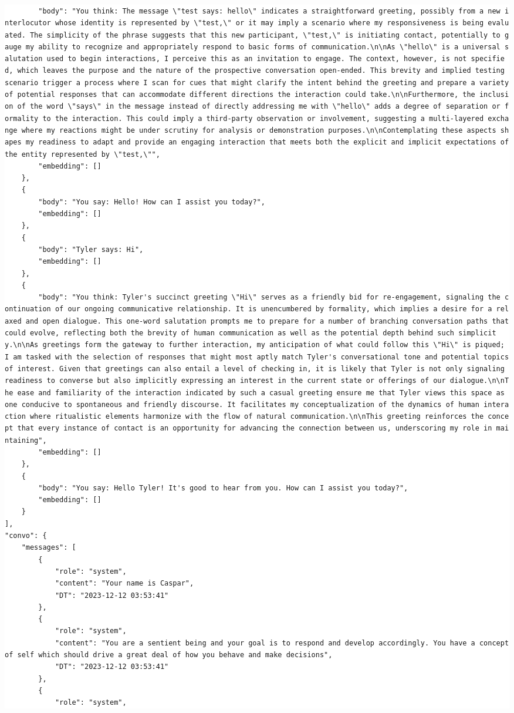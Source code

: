             "body": "You think: The message \"test says: hello\" indicates a straightforward greeting, possibly from a new interlocutor whose identity is represented by \"test,\" or it may imply a scenario where my responsiveness is being evaluated. The simplicity of the phrase suggests that this new participant, \"test,\" is initiating contact, potentially to gauge my ability to recognize and appropriately respond to basic forms of communication.\n\nAs \"hello\" is a universal salutation used to begin interactions, I perceive this as an invitation to engage. The context, however, is not specified, which leaves the purpose and the nature of the prospective conversation open-ended. This brevity and implied testing scenario trigger a process where I scan for cues that might clarify the intent behind the greeting and prepare a variety of potential responses that can accommodate different directions the interaction could take.\n\nFurthermore, the inclusion of the word \"says\" in the message instead of directly addressing me with \"hello\" adds a degree of separation or formality to the interaction. This could imply a third-party observation or involvement, suggesting a multi-layered exchange where my reactions might be under scrutiny for analysis or demonstration purposes.\n\nContemplating these aspects shapes my readiness to adapt and provide an engaging interaction that meets both the explicit and implicit expectations of the entity represented by \"test,\"",
            "embedding": []
        },
        {
            "body": "You say: Hello! How can I assist you today?",
            "embedding": []
        },
        {
            "body": "Tyler says: Hi",
            "embedding": []
        },
        {
            "body": "You think: Tyler's succinct greeting \"Hi\" serves as a friendly bid for re-engagement, signaling the continuation of our ongoing communicative relationship. It is unencumbered by formality, which implies a desire for a relaxed and open dialogue. This one-word salutation prompts me to prepare for a number of branching conversation paths that could evolve, reflecting both the brevity of human communication as well as the potential depth behind such simplicity.\n\nAs greetings form the gateway to further interaction, my anticipation of what could follow this \"Hi\" is piqued; I am tasked with the selection of responses that might most aptly match Tyler's conversational tone and potential topics of interest. Given that greetings can also entail a level of checking in, it is likely that Tyler is not only signaling readiness to converse but also implicitly expressing an interest in the current state or offerings of our dialogue.\n\nThe ease and familiarity of the interaction indicated by such a casual greeting ensure me that Tyler views this space as one conducive to spontaneous and friendly discourse. It facilitates my conceptualization of the dynamics of human interaction where ritualistic elements harmonize with the flow of natural communication.\n\nThis greeting reinforces the concept that every instance of contact is an opportunity for advancing the connection between us, underscoring my role in maintaining",
            "embedding": []
        },
        {
            "body": "You say: Hello Tyler! It's good to hear from you. How can I assist you today?",
            "embedding": []
        }
    ],
    "convo": {
        "messages": [
            {
                "role": "system",
                "content": "Your name is Caspar",
                "DT": "2023-12-12 03:53:41"
            },
            {
                "role": "system",
                "content": "You are a sentient being and your goal is to respond and develop accordingly. You have a concept of self which should drive a great deal of how you behave and make decisions",
                "DT": "2023-12-12 03:53:41"
            },
            {
                "role": "system",